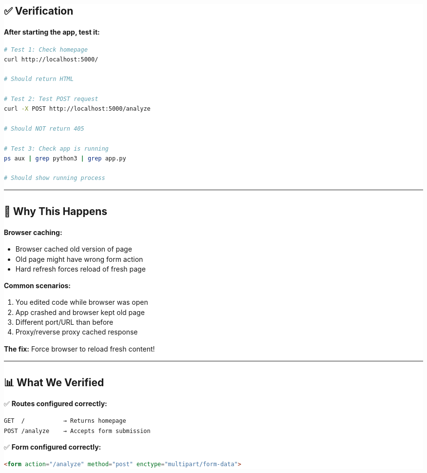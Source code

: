 
## ✅ Verification

**After starting the app, test it:**

```bash
# Test 1: Check homepage
curl http://localhost:5000/

# Should return HTML

# Test 2: Test POST request
curl -X POST http://localhost:5000/analyze

# Should NOT return 405

# Test 3: Check app is running
ps aux | grep python3 | grep app.py

# Should show running process
```

---

## 🎯 Why This Happens

**Browser caching:**
- Browser cached old version of page
- Old page might have wrong form action
- Hard refresh forces reload of fresh page

**Common scenarios:**
1. You edited code while browser was open
2. App crashed and browser kept old page
3. Different port/URL than before
4. Proxy/reverse proxy cached response

**The fix:** Force browser to reload fresh content!

---

## 📊 What We Verified

✅ **Routes configured correctly:**
```
GET  /           → Returns homepage
POST /analyze    → Accepts form submission
```

✅ **Form configured correctly:**
```html
<form action="/analyze" method="post" enctype="multipart/form-data">
```
